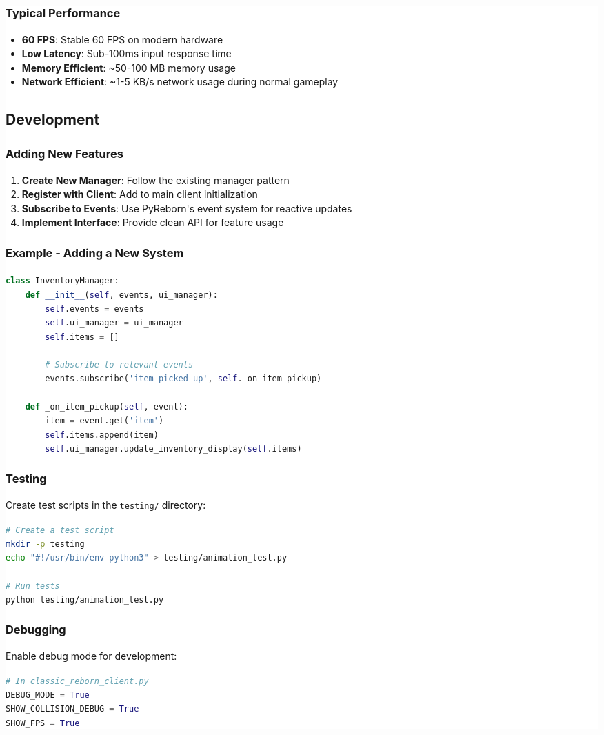### Typical Performance
- **60 FPS**: Stable 60 FPS on modern hardware
- **Low Latency**: Sub-100ms input response time
- **Memory Efficient**: ~50-100 MB memory usage
- **Network Efficient**: ~1-5 KB/s network usage during normal gameplay

## Development

### Adding New Features

1. **Create New Manager**: Follow the existing manager pattern
2. **Register with Client**: Add to main client initialization
3. **Subscribe to Events**: Use PyReborn's event system for reactive updates
4. **Implement Interface**: Provide clean API for feature usage

### Example - Adding a New System
```python
class InventoryManager:
    def __init__(self, events, ui_manager):
        self.events = events
        self.ui_manager = ui_manager
        self.items = []
        
        # Subscribe to relevant events
        events.subscribe('item_picked_up', self._on_item_pickup)
    
    def _on_item_pickup(self, event):
        item = event.get('item')
        self.items.append(item)
        self.ui_manager.update_inventory_display(self.items)
```

### Testing

Create test scripts in the `testing/` directory:
```bash
# Create a test script
mkdir -p testing
echo "#!/usr/bin/env python3" > testing/animation_test.py

# Run tests
python testing/animation_test.py
```

### Debugging

Enable debug mode for development:
```python
# In classic_reborn_client.py
DEBUG_MODE = True
SHOW_COLLISION_DEBUG = True
SHOW_FPS = True
```
